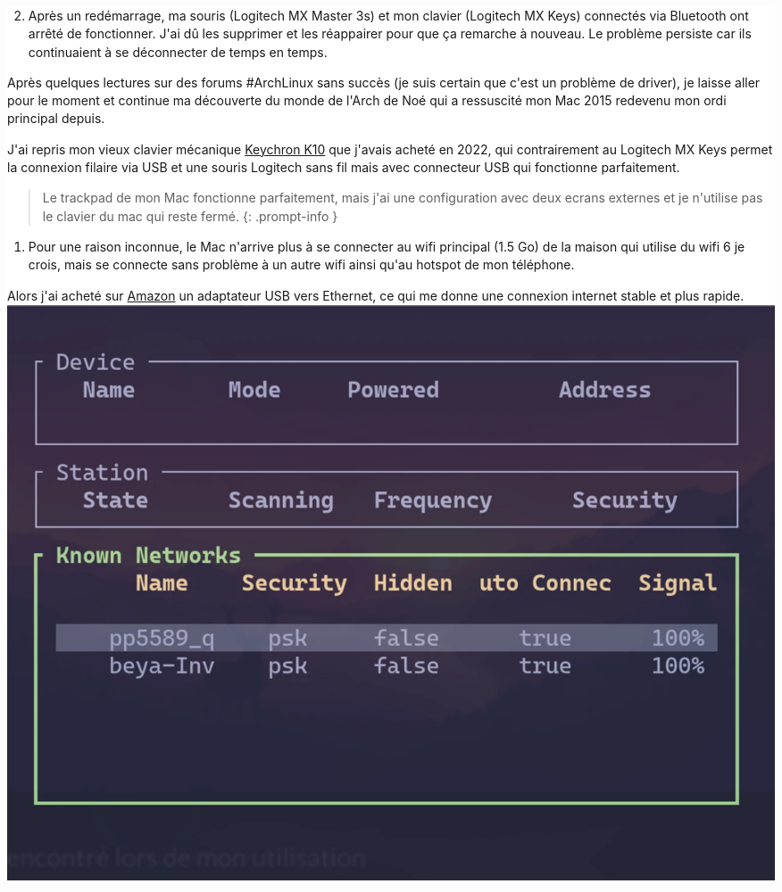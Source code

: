 2. Après un redémarrage, ma souris (Logitech MX Master 3s) et mon clavier (Logitech MX Keys) connectés via Bluetooth ont arrêté de fonctionner. J'ai dû les supprimer et les réappairer pour que ça remarche à nouveau. Le problème persiste car ils continuaient à se déconnecter de temps en temps.

Après quelques lectures sur des forums #ArchLinux sans succès (je suis certain que c'est un problème de driver), je laisse aller pour le moment et continue ma découverte du monde de l'Arch de Noé qui a ressuscité mon Mac 2015 redevenu mon ordi principal depuis.

J'ai repris mon vieux clavier mécanique [Keychron K10](https://www.keychron.com/products/keychron-k10-wireless-mechanical-keyboard) que j'avais acheté en 2022, qui contrairement au Logitech MX Keys permet la connexion filaire via USB et une souris Logitech sans fil mais avec connecteur USB qui fonctionne parfaitement.

> Le trackpad de mon Mac fonctionne parfaitement, mais j'ai une configuration avec deux ecrans externes et je n'utilise pas le clavier du mac qui reste fermé.
{: .prompt-info }

1. Pour une raison inconnue, le Mac n'arrive plus à se connecter au wifi principal (1.5 Go) de la maison qui utilise du wifi 6 je crois, mais se connecte sans problème à un autre wifi ainsi qu'au hotspot de mon téléphone.

Alors j'ai acheté sur [Amazon](https://www.amazon.ca/-/fr/dp/B00MYTSN18?ref=ppx_yo2ov_dt_b_fed_asin_title) un adaptateur USB vers Ethernet, ce qui me donne une connexion internet stable et plus rapide.
![wifi-interface](./assets/img/wifi-interface.webp)
